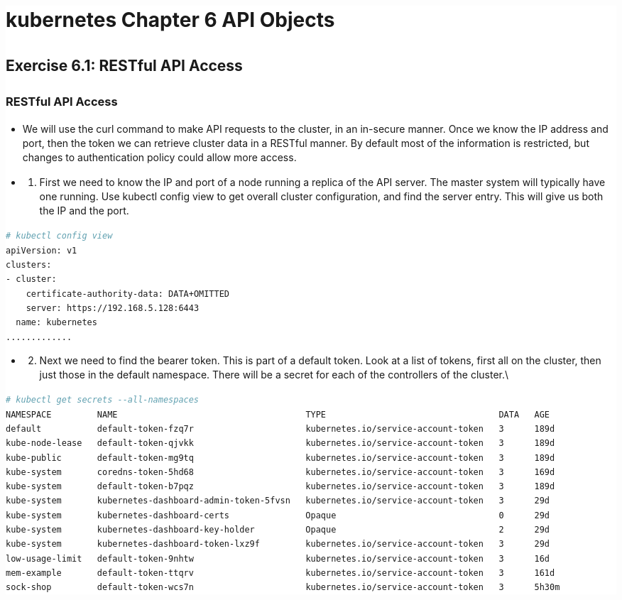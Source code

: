 # kubernetes Chapter 6 API Objects

## Exercise 6.1: RESTful API Access

### RESTful API Access

* We will use the curl command to make API requests to the cluster, in an in-secure manner. Once we know the IP address
and port, then the token we can retrieve cluster data in a RESTful manner. By default most of the information is restricted, but
changes to authentication policy could allow more access.

* 1. First we need to know the IP and port of a node running a replica of the API server. The master system will typically
have one running. Use kubectl config view to get overall cluster configuration, and find the server entry. This will give
us both the IP and the port.

```bash
# kubectl config view
apiVersion: v1
clusters:
- cluster:
    certificate-authority-data: DATA+OMITTED
    server: https://192.168.5.128:6443
  name: kubernetes
.............

```
* 2. Next we need to find the bearer token. This is part of a default token. Look at a list of tokens, first all on the cluster, then
just those in the default namespace. There will be a secret for each of the controllers of the cluster.\

```bash
# kubectl get secrets --all-namespaces
NAMESPACE         NAME                                     TYPE                                  DATA   AGE
default           default-token-fzq7r                      kubernetes.io/service-account-token   3      189d
kube-node-lease   default-token-qjvkk                      kubernetes.io/service-account-token   3      189d
kube-public       default-token-mg9tq                      kubernetes.io/service-account-token   3      189d
kube-system       coredns-token-5hd68                      kubernetes.io/service-account-token   3      169d
kube-system       default-token-b7pqz                      kubernetes.io/service-account-token   3      189d
kube-system       kubernetes-dashboard-admin-token-5fvsn   kubernetes.io/service-account-token   3      29d
kube-system       kubernetes-dashboard-certs               Opaque                                0      29d
kube-system       kubernetes-dashboard-key-holder          Opaque                                2      29d
kube-system       kubernetes-dashboard-token-lxz9f         kubernetes.io/service-account-token   3      29d
low-usage-limit   default-token-9nhtw                      kubernetes.io/service-account-token   3      16d
mem-example       default-token-ttqrv                      kubernetes.io/service-account-token   3      161d
sock-shop         default-token-wcs7n                      kubernetes.io/service-account-token   3      5h30m
```
